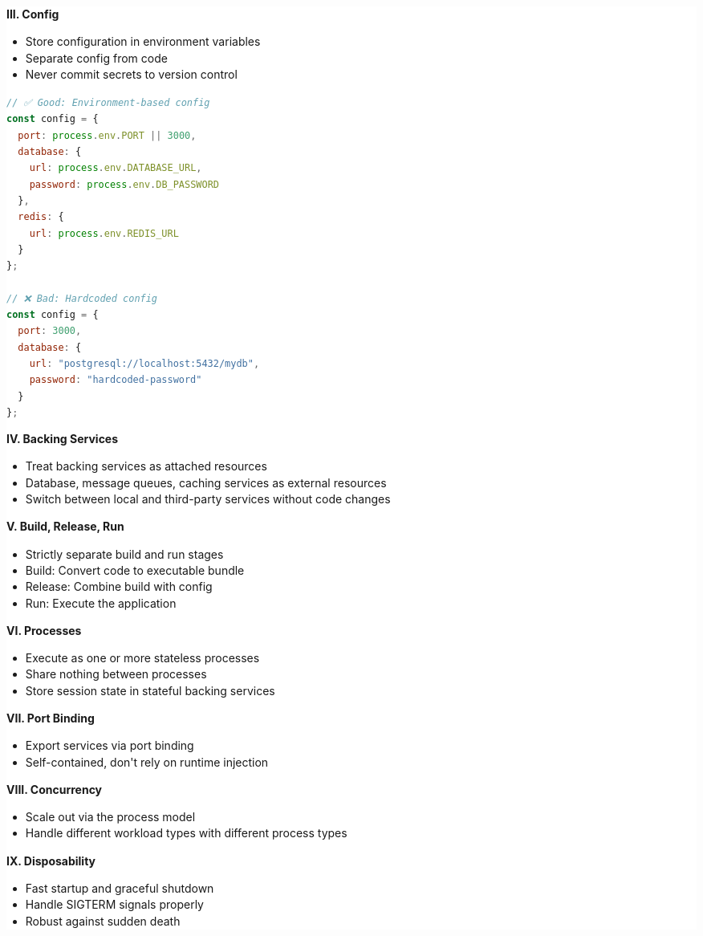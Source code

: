 **III. Config**
- Store configuration in environment variables
- Separate config from code
- Never commit secrets to version control

```javascript
// ✅ Good: Environment-based config
const config = {
  port: process.env.PORT || 3000,
  database: {
    url: process.env.DATABASE_URL,
    password: process.env.DB_PASSWORD
  },
  redis: {
    url: process.env.REDIS_URL
  }
};

// ❌ Bad: Hardcoded config
const config = {
  port: 3000,
  database: {
    url: "postgresql://localhost:5432/mydb",
    password: "hardcoded-password"
  }
};
```

**IV. Backing Services**
- Treat backing services as attached resources
- Database, message queues, caching services as external resources
- Switch between local and third-party services without code changes

**V. Build, Release, Run**
- Strictly separate build and run stages
- Build: Convert code to executable bundle
- Release: Combine build with config
- Run: Execute the application

**VI. Processes**
- Execute as one or more stateless processes
- Share nothing between processes
- Store session state in stateful backing services

**VII. Port Binding**
- Export services via port binding
- Self-contained, don't rely on runtime injection

**VIII. Concurrency**
- Scale out via the process model
- Handle different workload types with different process types

**IX. Disposability**
- Fast startup and graceful shutdown
- Handle SIGTERM signals properly
- Robust against sudden death
